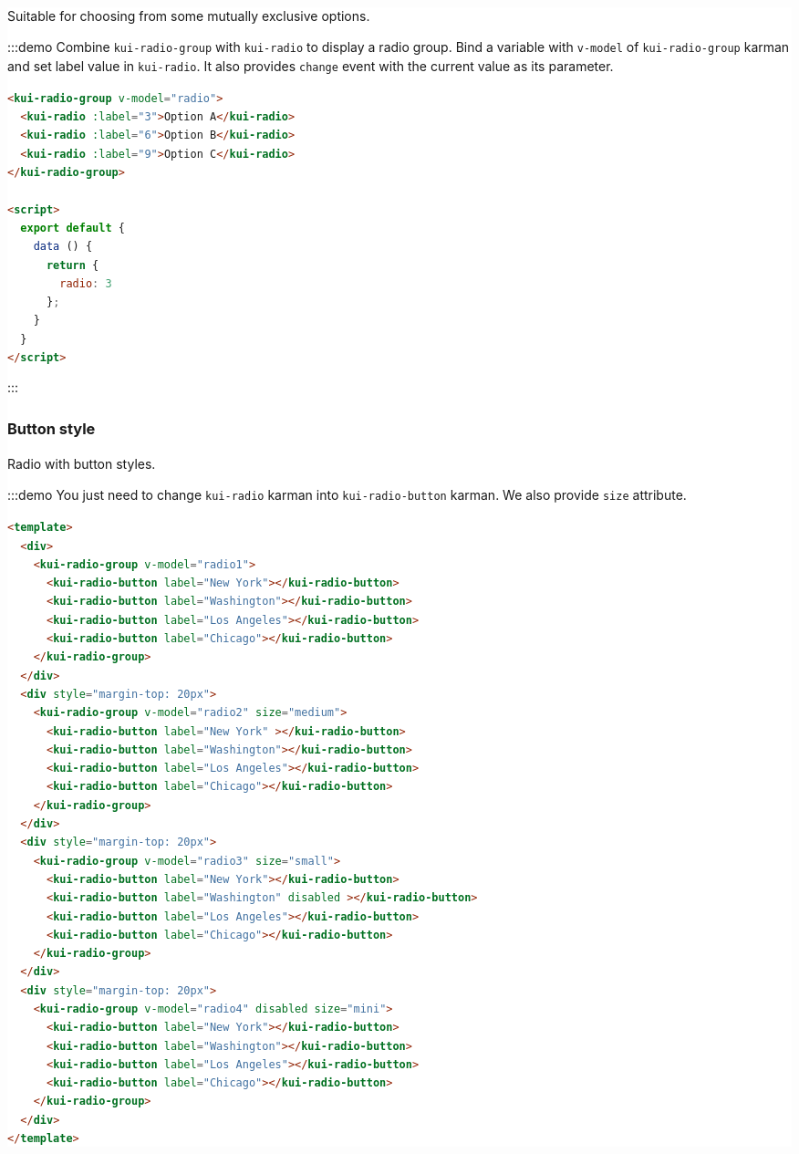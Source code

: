 Suitable for choosing from some mutually exclusive options.

:::demo Combine `kui-radio-group` with `kui-radio` to display a radio group. Bind a variable with `v-model` of `kui-radio-group` karman and set label value in `kui-radio`. It also provides `change` event with the current value as its parameter.

```html
<kui-radio-group v-model="radio">
  <kui-radio :label="3">Option A</kui-radio>
  <kui-radio :label="6">Option B</kui-radio>
  <kui-radio :label="9">Option C</kui-radio>
</kui-radio-group>

<script>
  export default {
    data () {
      return {
        radio: 3
      };
    }
  }
</script>
```
:::

### Button style

Radio with button styles.

:::demo You just need to change `kui-radio` karman into `kui-radio-button` karman. We also provide `size` attribute.
```html
<template>
  <div>
    <kui-radio-group v-model="radio1">
      <kui-radio-button label="New York"></kui-radio-button>
      <kui-radio-button label="Washington"></kui-radio-button>
      <kui-radio-button label="Los Angeles"></kui-radio-button>
      <kui-radio-button label="Chicago"></kui-radio-button>
    </kui-radio-group>
  </div>
  <div style="margin-top: 20px">
    <kui-radio-group v-model="radio2" size="medium">
      <kui-radio-button label="New York" ></kui-radio-button>
      <kui-radio-button label="Washington"></kui-radio-button>
      <kui-radio-button label="Los Angeles"></kui-radio-button>
      <kui-radio-button label="Chicago"></kui-radio-button>
    </kui-radio-group>
  </div>
  <div style="margin-top: 20px">
    <kui-radio-group v-model="radio3" size="small">
      <kui-radio-button label="New York"></kui-radio-button>
      <kui-radio-button label="Washington" disabled ></kui-radio-button>
      <kui-radio-button label="Los Angeles"></kui-radio-button>
      <kui-radio-button label="Chicago"></kui-radio-button>
    </kui-radio-group>
  </div>
  <div style="margin-top: 20px">
    <kui-radio-group v-model="radio4" disabled size="mini">
      <kui-radio-button label="New York"></kui-radio-button>
      <kui-radio-button label="Washington"></kui-radio-button>
      <kui-radio-button label="Los Angeles"></kui-radio-button>
      <kui-radio-button label="Chicago"></kui-radio-button>
    </kui-radio-group>
  </div>
</template>
```